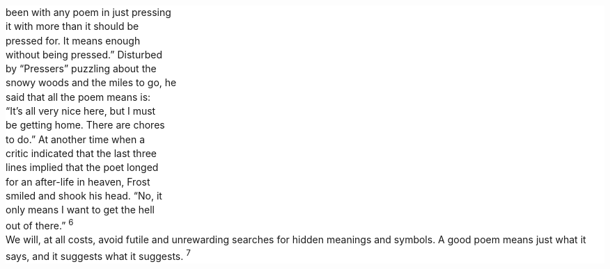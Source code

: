 <dt>
been with any poem in just pressing
<dt>
it with more than it should be
<dt>
pressed for. It means enough
<dt>
without being pressed.” Disturbed
<dt>
by “Pressers” puzzling about the
<dt>
snowy woods and the miles to go, he
<dt>
said that all the poem means is:
<dt>
“It’s all very nice here, but I must
<dt>
be getting home. There are chores
<dt>
to do.” At another time when a
<dt>
critic indicated that the last three
<dt>
lines implied that the poet longed
<dt>
for an after-life in heaven, Frost
<dt>
smiled and shook his head. “No, it
<dt>
only means I want to get the hell
<dt>
out of there.”
<sup>
6
</sup>
</dt>
</dt>
</dt>
</dt>
</dt>
</dt>
</dt>
</dt>
</dt>
</dt>
</dt>
</dt>
</dt>
</dt>
</dt>
</dt>
</dt>
</dt>
</font>
</dl>
</blockquote>
We will, at all costs, avoid futile and unrewarding searches for hidden meanings and symbols. A good poem means just what it says, and it suggests what it suggests.
<sup>
7
</sup>
<p>
